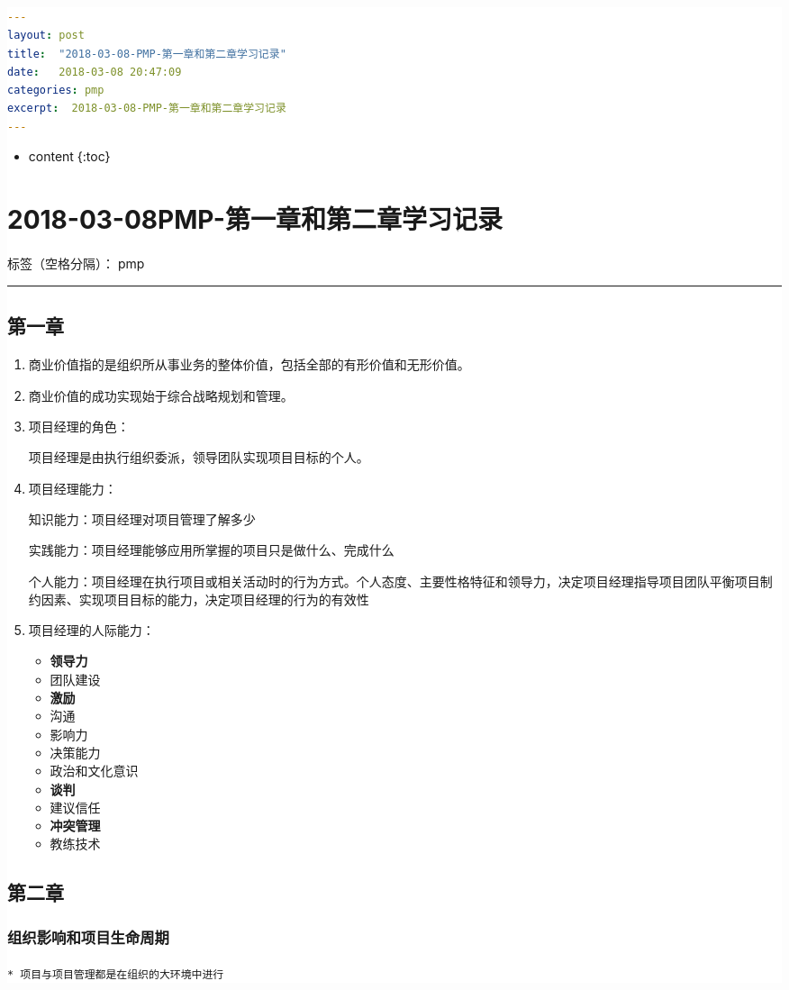 ```yaml
---
layout: post
title:  "2018-03-08-PMP-第一章和第二章学习记录"
date:   2018-03-08 20:47:09
categories: pmp
excerpt:  2018-03-08-PMP-第一章和第二章学习记录
---
```


* content
{:toc}

# 2018-03-08PMP-第一章和第二章学习记录

标签（空格分隔）： pmp 

---

## 第一章
1. 商业价值指的是组织所从事业务的整体价值，包括全部的有形价值和无形价值。
2. 商业价值的成功实现始于综合战略规划和管理。
3. 项目经理的角色：

    项目经理是由执行组织委派，领导团队实现项目目标的个人。
    
4. 项目经理能力：
    
    知识能力：项目经理对项目管理了解多少
    
    实践能力：项目经理能够应用所掌握的项目只是做什么、完成什么
    
    个人能力：项目经理在执行项目或相关活动时的行为方式。个人态度、主要性格特征和领导力，决定项目经理指导项目团队平衡项目制约因素、实现项目目标的能力，决定项目经理的行为的有效性

5. 项目经理的人际能力：
    * **领导力**
    * 团队建设
    * **激励**
    * 沟通
    * 影响力
    * 决策能力
    * 政治和文化意识
    * **谈判**
    * 建议信任
    * **冲突管理**
    * 教练技术

## 第二章
### 组织影响和项目生命周期

    * 项目与项目管理都是在组织的大环境中进行
    